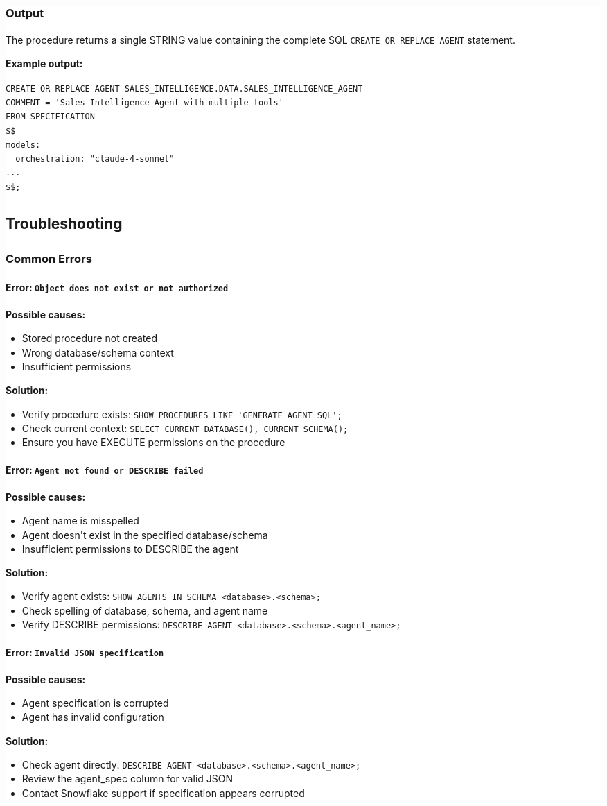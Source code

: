 ### Output

The procedure returns a single STRING value containing the complete SQL `CREATE OR REPLACE AGENT` statement.

**Example output:**
```
CREATE OR REPLACE AGENT SALES_INTELLIGENCE.DATA.SALES_INTELLIGENCE_AGENT
COMMENT = 'Sales Intelligence Agent with multiple tools'
FROM SPECIFICATION
$$
models:
  orchestration: "claude-4-sonnet"
...
$$;
```

## Troubleshooting

### Common Errors

#### Error: `Object does not exist or not authorized`
**Possible causes:**
- Stored procedure not created
- Wrong database/schema context
- Insufficient permissions

**Solution:**
- Verify procedure exists: `SHOW PROCEDURES LIKE 'GENERATE_AGENT_SQL';`
- Check current context: `SELECT CURRENT_DATABASE(), CURRENT_SCHEMA();`
- Ensure you have EXECUTE permissions on the procedure

#### Error: `Agent not found or DESCRIBE failed`
**Possible causes:**
- Agent name is misspelled
- Agent doesn't exist in the specified database/schema
- Insufficient permissions to DESCRIBE the agent

**Solution:**
- Verify agent exists: `SHOW AGENTS IN SCHEMA <database>.<schema>;`
- Check spelling of database, schema, and agent name
- Verify DESCRIBE permissions: `DESCRIBE AGENT <database>.<schema>.<agent_name>;`

#### Error: `Invalid JSON specification`
**Possible causes:**
- Agent specification is corrupted
- Agent has invalid configuration

**Solution:**
- Check agent directly: `DESCRIBE AGENT <database>.<schema>.<agent_name>;`
- Review the agent_spec column for valid JSON
- Contact Snowflake support if specification appears corrupted
